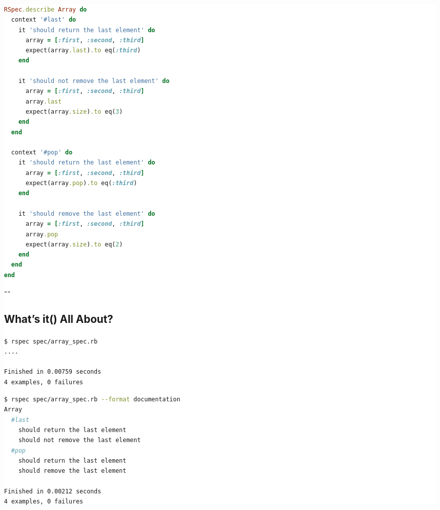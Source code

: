 ```ruby
RSpec.describe Array do
  context '#last' do
    it 'should return the last element' do
      array = [:first, :second, :third]
      expect(array.last).to eq(:third)
    end

    it 'should not remove the last element' do
      array = [:first, :second, :third]
      array.last
      expect(array.size).to eq(3)
    end
  end

  context '#pop' do
    it 'should return the last element' do
      array = [:first, :second, :third]
      expect(array.pop).to eq(:third)
    end

    it 'should remove the last element' do
      array = [:first, :second, :third]
      array.pop
      expect(array.size).to eq(2)
    end
  end
end
```

--

## What’s it() All About?

```bash
$ rspec spec/array_spec.rb
....

Finished in 0.00759 seconds
4 examples, 0 failures
```

```bash
$ rspec spec/array_spec.rb --format documentation
Array
  #last
    should return the last element
    should not remove the last element
  #pop
    should return the last element
    should remove the last element

Finished in 0.00212 seconds
4 examples, 0 failures
```
